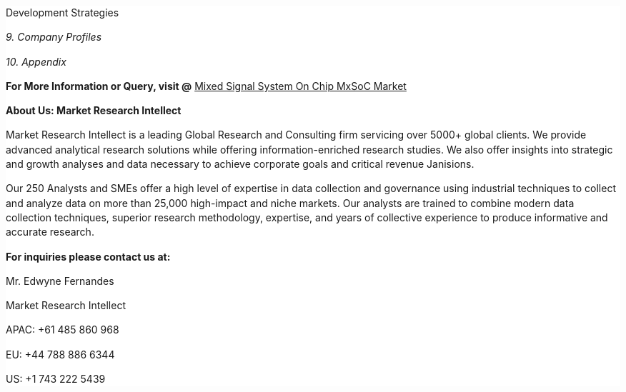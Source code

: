 Development Strategies</span></em></li></ul><p><em><span class="font-[700]">9. Company Profiles</span></em></p><p><em><span class="font-[700]">10. Appendix</span></em></p><p><span class="font-[700]"><strong>For More Information or Query, visit&nbsp;@</strong>&nbsp;</span><span class="font-[700]"><a href="https://www.marketresearchintellect.com/product/mixed-signal-system-on-chip-mxsoc-market/?utm_source=Linkedin&utm_medium=805" target="_blank" data-tracking-control-name="article-ssr-frontend-pulse_little-text-block" data-tracking-will-navigate="" data-test-link="">Mixed Signal System On Chip MxSoC Market</a></span></p><p><strong><span class="font-[700]">About Us: Market Research Intellect</span></strong></p><p><span class="">Market Research Intellect is a leading Global Research and Consulting firm servicing over 5000+ global clients. We provide advanced analytical research solutions while offering information-enriched research studies.&nbsp;</span>We also offer insights into strategic and growth analyses and data necessary to achieve corporate goals and critical revenue Janisions.</p><p><span class="">Our 250 Analysts and SMEs offer a high level of expertise in data collection and governance using industrial techniques to collect and analyze data on more than 25,000 high-impact and niche markets. Our analysts are trained to combine modern data collection techniques, superior research methodology, expertise, and years of collective experience to produce informative and accurate research.</span></p><p><strong>For inquiries please contact us at:</strong></p><p>Mr. Edwyne Fernandes</p><p>Market Research Intellect</p><p>APAC: +61 485 860 968</p><p>EU: +44 788 886 6344</p><p>US: +1 743 222 5439</p>

